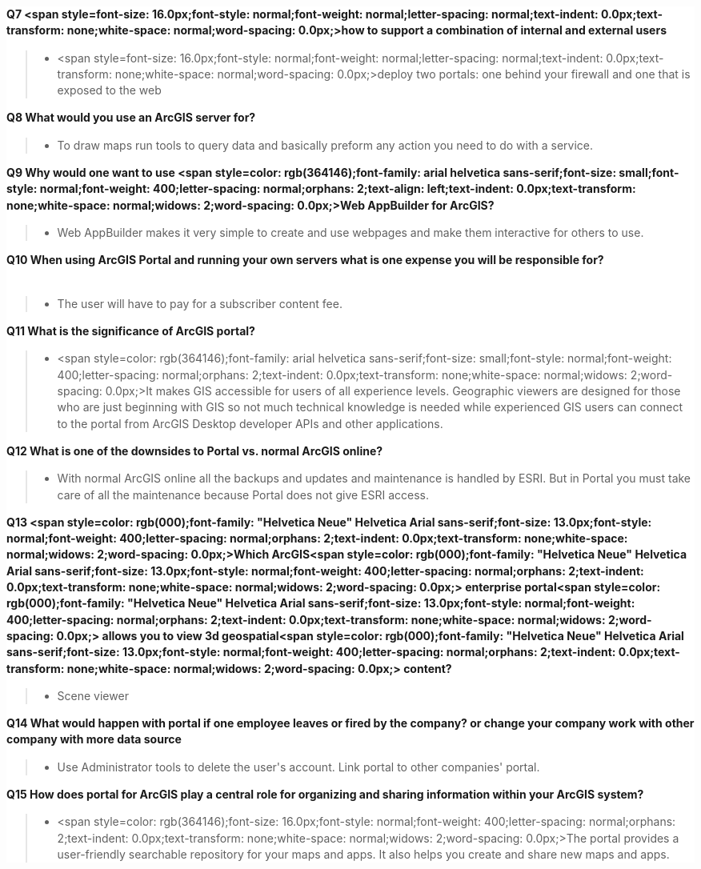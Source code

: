 **Q7 <span style=font-size: 16.0px;font-style: normal;font-weight: normal;letter-spacing: normal;text-indent: 0.0px;text-transform: none;white-space: normal;word-spacing: 0.0px;>how to support a combination of internal and external users</span><br/>**
> - <span style=font-size: 16.0px;font-style: normal;font-weight: normal;letter-spacing: normal;text-indent: 0.0px;text-transform: none;white-space: normal;word-spacing: 0.0px;>deploy two portals: one behind your firewall and one that is exposed to the web</span>
    
**Q8 What would you use an ArcGIS server for?<br/>**
> - To draw maps run tools to query data and basically preform any action you need to do with a service. 
    
**Q9 Why would one want to use <span style=color: rgb(364146);font-family: arial  helvetica  sans-serif;font-size: small;font-style: normal;font-weight: 400;letter-spacing: normal;orphans: 2;text-align: left;text-indent: 0.0px;text-transform: none;white-space: normal;widows: 2;word-spacing: 0.0px;>Web AppBuilder for ArcGIS?</span> <br/>**
> - Web AppBuilder makes it very simple to create and use webpages and make them interactive for others to use.
    
**Q10 When using ArcGIS Portal and running your own servers what is one expense you will be responsible for?  <br><br/>**
> - The user will have to pay for a subscriber content fee. 
    
**Q11 What is the significance of ArcGIS portal?<br/>**
> - <span style=color: rgb(364146);font-family: arial  helvetica  sans-serif;font-size: small;font-style: normal;font-weight: 400;letter-spacing: normal;orphans: 2;text-indent: 0.0px;text-transform: none;white-space: normal;widows: 2;word-spacing: 0.0px;>It makes GIS accessible for users of all experience levels. Geographic viewers are designed for those who are just beginning with GIS so not much technical knowledge is needed while experienced GIS users can connect to the portal from ArcGIS Desktop developer APIs and other applications.</span>
    
**Q12 What is one of the downsides to Portal vs. normal ArcGIS online?<br/>**
> - With normal ArcGIS online all the backups and updates and maintenance is handled by ESRI. But in Portal you must take care of all the maintenance because Portal does not give ESRI access.
    
**Q13 <span style=color: rgb(000);font-family: &quot;Helvetica Neue&quot;  Helvetica  Arial  sans-serif;font-size: 13.0px;font-style: normal;font-weight: 400;letter-spacing: normal;orphans: 2;text-indent: 0.0px;text-transform: none;white-space: normal;widows: 2;word-spacing: 0.0px;>Which </span>ArcGIS<span style=color: rgb(000);font-family: &quot;Helvetica Neue&quot;  Helvetica  Arial  sans-serif;font-size: 13.0px;font-style: normal;font-weight: 400;letter-spacing: normal;orphans: 2;text-indent: 0.0px;text-transform: none;white-space: normal;widows: 2;word-spacing: 0.0px;> enterprise </span>portal<span style=color: rgb(000);font-family: &quot;Helvetica Neue&quot;  Helvetica  Arial  sans-serif;font-size: 13.0px;font-style: normal;font-weight: 400;letter-spacing: normal;orphans: 2;text-indent: 0.0px;text-transform: none;white-space: normal;widows: 2;word-spacing: 0.0px;> allows you to view 3d </span>geospatial<span style=color: rgb(000);font-family: &quot;Helvetica Neue&quot;  Helvetica  Arial  sans-serif;font-size: 13.0px;font-style: normal;font-weight: 400;letter-spacing: normal;orphans: 2;text-indent: 0.0px;text-transform: none;white-space: normal;widows: 2;word-spacing: 0.0px;> content?</span><br/>**
> - Scene viewer 
    
**Q14 What would happen with portal if one employee leaves or fired by the company? or change your company work with other company with more data source<br/>**
> - Use Administrator tools to delete the user's account. Link portal to other companies' portal.
    
**Q15 How does portal for ArcGIS play a central role for organizing and sharing information within your ArcGIS system?<br/>**
> - <span style=color: rgb(364146);font-size: 16.0px;font-style: normal;font-weight: 400;letter-spacing: normal;orphans: 2;text-indent: 0.0px;text-transform: none;white-space: normal;widows: 2;word-spacing: 0.0px;>The portal provides a user-friendly searchable repository for your maps and apps. It also helps you create and share new maps and apps.</span>
    